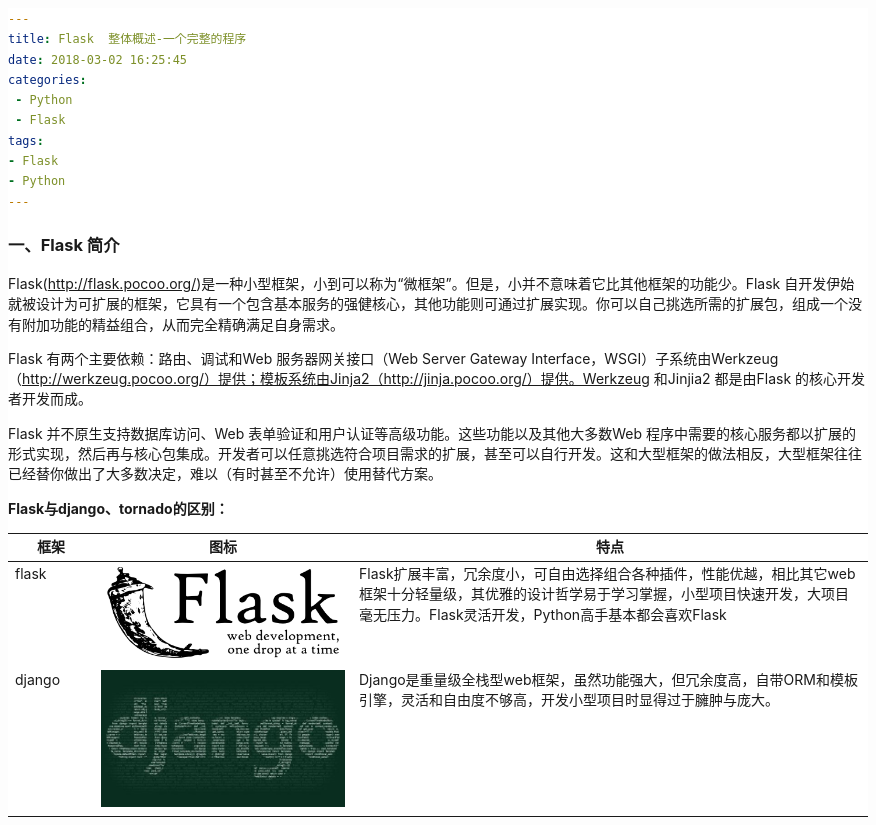 ```yaml
---
title: Flask  整体概述-一个完整的程序
date: 2018-03-02 16:25:45
categories: 
 - Python
 - Flask
tags:
- Flask
- Python
---
```

### 一、Flask 简介
Flask(http://flask.pocoo.org/)是一种小型框架，小到可以称为“微框架”。但是，小并不意味着它比其他框架的功能少。Flask 自开发伊始就被设计为可扩展的框架，它具有一个包含基本服务的强健核心，其他功能则可通过扩展实现。你可以自己挑选所需的扩展包，组成一个没有附加功能的精益组合，从而完全精确满足自身需求。

Flask 有两个主要依赖：路由、调试和Web 服务器网关接口（Web Server Gateway Interface，WSGI）子系统由Werkzeug（http://werkzeug.pocoo.org/）提供；模板系统由Jinja2（http://jinja.pocoo.org/）提供。Werkzeug 和Jinjia2 都是由Flask 的核心开发者开发而成。

Flask 并不原生支持数据库访问、Web 表单验证和用户认证等高级功能。这些功能以及其他大多数Web 程序中需要的核心服务都以扩展的形式实现，然后再与核心包集成。开发者可以任意挑选符合项目需求的扩展，甚至可以自行开发。这和大型框架的做法相反，大型框架往往已经替你做出了大多数决定，难以（有时甚至不允许）使用替代方案。


**Flask与django、tornado的区别：**
<style type="text/css">
	table th:first-of-type {
		width: 10%;
	}
	table th:nth-of-type(2) {
		width: 30%;
	}
</style>

框架   | 图标   |   特点
-------|--------|-------------------
flask  |![](/uploads/2018/03/logo-full.png)   | Flask扩展丰富，冗余度小，可自由选择组合各种插件，性能优越，相比其它web框架十分轻量级，其优雅的设计哲学易于学习掌握，小型项目快速开发，大项目毫无压力。Flask灵活开发，Python高手基本都会喜欢Flask
django |![](/uploads/2018/03/logo-django.jpg) | Django是重量级全栈型web框架，虽然功能强大，但冗余度高，自带ORM和模板引擎，灵活和自由度不够高，开发小型项目时显得过于臃肿与庞大。